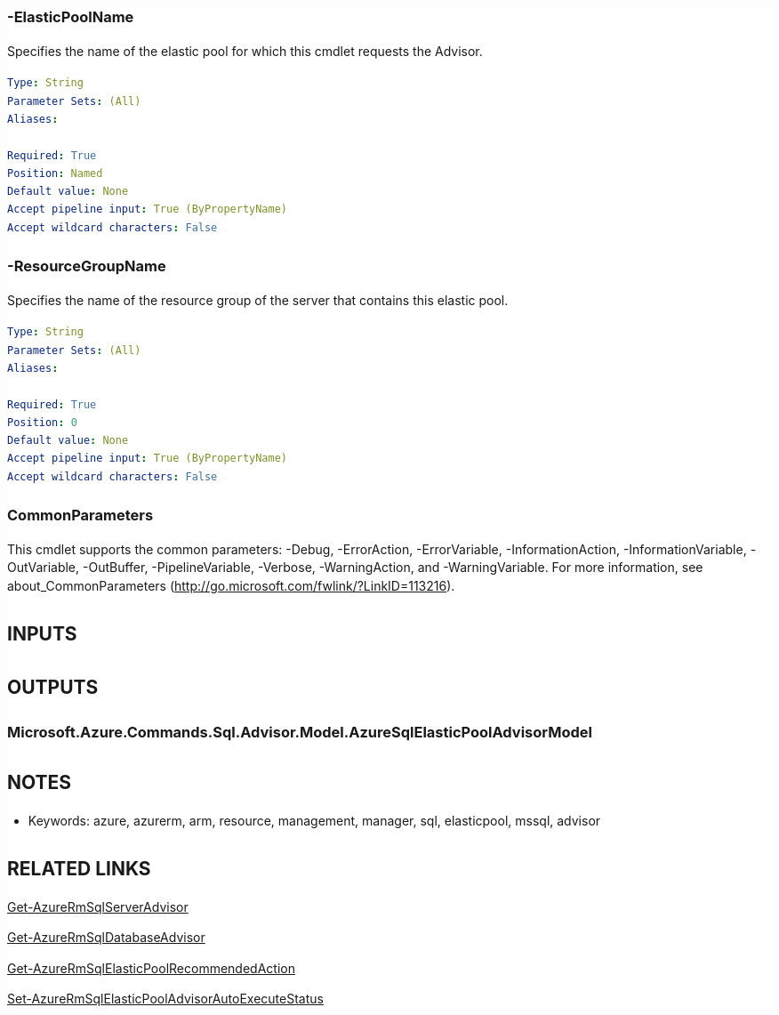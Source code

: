 ### -ElasticPoolName
Specifies the name of the elastic pool for which this cmdlet requests the Advisor.

```yaml
Type: String
Parameter Sets: (All)
Aliases: 

Required: True
Position: Named
Default value: None
Accept pipeline input: True (ByPropertyName)
Accept wildcard characters: False
```

### -ResourceGroupName
Specifies the name of the resource group of the server that contains this elastic pool.

```yaml
Type: String
Parameter Sets: (All)
Aliases: 

Required: True
Position: 0
Default value: None
Accept pipeline input: True (ByPropertyName)
Accept wildcard characters: False
```

### CommonParameters
This cmdlet supports the common parameters: -Debug, -ErrorAction, -ErrorVariable, -InformationAction, -InformationVariable, -OutVariable, -OutBuffer, -PipelineVariable, -Verbose, -WarningAction, and -WarningVariable. For more information, see about_CommonParameters (http://go.microsoft.com/fwlink/?LinkID=113216).

## INPUTS

## OUTPUTS

### Microsoft.Azure.Commands.Sql.Advisor.Model.AzureSqlElasticPoolAdvisorModel

## NOTES
* Keywords: azure, azurerm, arm, resource, management, manager, sql, elasticpool, mssql, advisor

## RELATED LINKS

[Get-AzureRmSqlServerAdvisor](./Get-AzureRmSqlServerAdvisor.md)

[Get-AzureRmSqlDatabaseAdvisor](./Get-AzureRmSqlDatabaseAdvisor.md)

[Get-AzureRmSqlElasticPoolRecommendedAction](./Get-AzureRmSqlElasticPoolRecommendedAction.md)

[Set-AzureRmSqlElasticPoolAdvisorAutoExecuteStatus](./Set-AzureRmSqlElasticPoolAdvisorAutoExecuteStatus.md)


